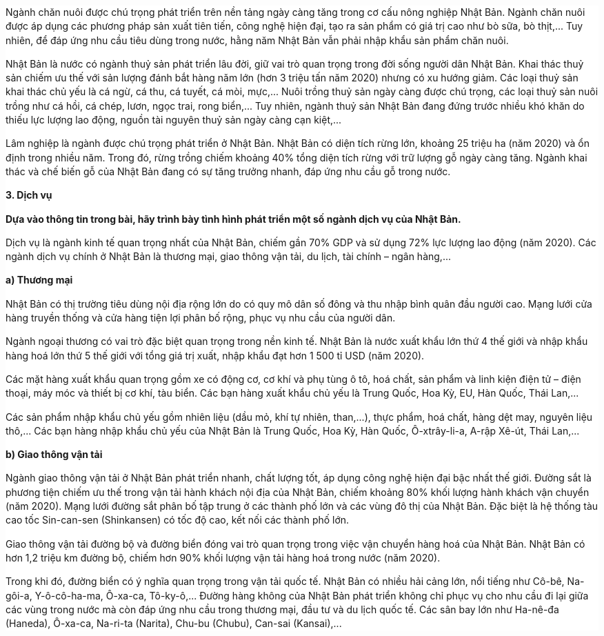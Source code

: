 Ngành chăn nuôi được chú trọng phát triển trên nền tảng ngày càng tăng trong cơ cấu nông nghiệp Nhật Bản. Ngành chăn nuôi được áp dụng các phương pháp sản xuất tiên tiến, công nghệ hiện đại, tạo ra sản phẩm có giá trị cao như bò sữa, bò thịt,... Tuy nhiên, để đáp ứng nhu cầu tiêu dùng trong nước, hằng năm Nhật Bản vẫn phải nhập khẩu sản phẩm chăn nuôi.

Nhật Bản là nước có ngành thuỷ sản phát triển lâu đời, giữ vai trò quan trọng trong đời sống người dân Nhật Bản. Khai thác thuỷ sản chiếm ưu thế với sản lượng đánh bắt hàng năm lớn (hơn 3 triệu tấn năm 2020) nhưng có xu hướng giảm. Các loại thuỷ sản khai thác chủ yếu là cá ngừ, cá thu, cá tuyết, cá mòi, mực,... Nuôi trồng thuỷ sản ngày càng được chú trọng, các loại thuỷ sản nuôi trồng như cá hồi, cá chép, lươn, ngọc trai, rong biển,... Tuy nhiên, ngành thuỷ sản Nhật Bản đang đứng trước nhiều khó khăn do thiếu lực lượng lao động, nguồn tài nguyên thuỷ sản ngày càng cạn kiệt,...

Lâm nghiệp là ngành được chú trọng phát triển ở Nhật Bản. Nhật Bản có diện tích rừng lớn, khoảng 25 triệu ha (năm 2020) và ổn định trong nhiều năm. Trong đó, rừng trồng chiếm khoảng 40% tổng diện tích rừng với trữ lượng gỗ ngày càng tăng. Ngành khai thác và chế biến gỗ của Nhật Bản đang có sự tăng trưởng nhanh, đáp ứng nhu cầu gỗ trong nước.

**3. Dịch vụ**

**Dựa vào thông tin trong bài, hãy trình bày tình hình phát triển một số ngành dịch vụ của Nhật Bản.**

Dịch vụ là ngành kinh tế quan trọng nhất của Nhật Bản, chiếm gần 70% GDP và sử dụng 72% lực lượng lao động (năm 2020). Các ngành dịch vụ chính ở Nhật Bản là thương mại, giao thông vận tải, du lịch, tài chính – ngân hàng,...

**a) Thương mại**

Nhật Bản có thị trường tiêu dùng nội địa rộng lớn do có quy mô dân số đông và thu nhập bình quân đầu người cao. Mạng lưới cửa hàng truyền thống và cửa hàng tiện lợi phân bố rộng, phục vụ nhu cầu của người dân.

Ngành ngoại thương có vai trò đặc biệt quan trọng trong nền kinh tế. Nhật Bản là nước xuất khẩu lớn thứ 4 thế giới và nhập khẩu hàng hoá lớn thứ 5 thế giới với tổng giá trị xuất, nhập khẩu đạt hơn 1 500 tỉ USD (năm 2020).

Các mặt hàng xuất khẩu quan trọng gồm xe có động cơ, cơ khí và phụ tùng ô tô, hoá chất, sản phẩm và linh kiện điện tử – điện thoại, máy móc và thiết bị cơ khí, tàu biển. Các bạn hàng xuất khẩu chủ yếu là Trung Quốc, Hoa Kỳ, EU, Hàn Quốc, Thái Lan,...

Các sản phẩm nhập khẩu chủ yếu gồm nhiên liệu (dầu mỏ, khí tự nhiên, than,...), thực phẩm, hoá chất, hàng dệt may, nguyên liệu thô,... Các bạn hàng nhập khẩu chủ yếu của Nhật Bản là Trung Quốc, Hoa Kỳ, Hàn Quốc, Ô-xtrây-li-a, A-rập Xê-út, Thái Lan,...

**b) Giao thông vận tải**

Ngành giao thông vận tải ở Nhật Bản phát triển nhanh, chất lượng tốt, áp dụng công nghệ hiện đại bậc nhất thế giới. Đường sắt là phương tiện chiếm ưu thế trong vận tải hành khách nội địa của Nhật Bản, chiếm khoảng 80% khối lượng hành khách vận chuyển (năm 2020). Mạng lưới đường sắt phân bố tập trung ở các thành phố lớn và các vùng đô thị của Nhật Bản. Đặc biệt là hệ thống tàu cao tốc Sin-can-sen (Shinkansen) có tốc độ cao, kết nối các thành phố lớn.

Giao thông vận tải đường bộ và đường biển đóng vai trò quan trọng trong việc vận chuyển hàng hoá của Nhật Bản. Nhật Bản có hơn 1,2 triệu km đường bộ, chiếm hơn 90% khối lượng vận tải hàng hoá trong nước (năm 2020).

Trong khi đó, đường biển có ý nghĩa quan trọng trong vận tải quốc tế. Nhật Bản có nhiều hải cảng lớn, nổi tiếng như Cô-bê, Na-gôi-a, Y-ô-cô-ha-ma, Ô-xa-ca, Tô-ky-ô,... Đường hàng không của Nhật Bản phát triển không chỉ phục vụ cho nhu cầu đi lại giữa các vùng trong nước mà còn đáp ứng nhu cầu trong thương mại, đầu tư và du lịch quốc tế. Các sân bay lớn như Ha-nê-đa (Haneda), Ô-xa-ca, Na-ri-ta (Narita), Chu-bu (Chubu), Can-sai (Kansai),...

